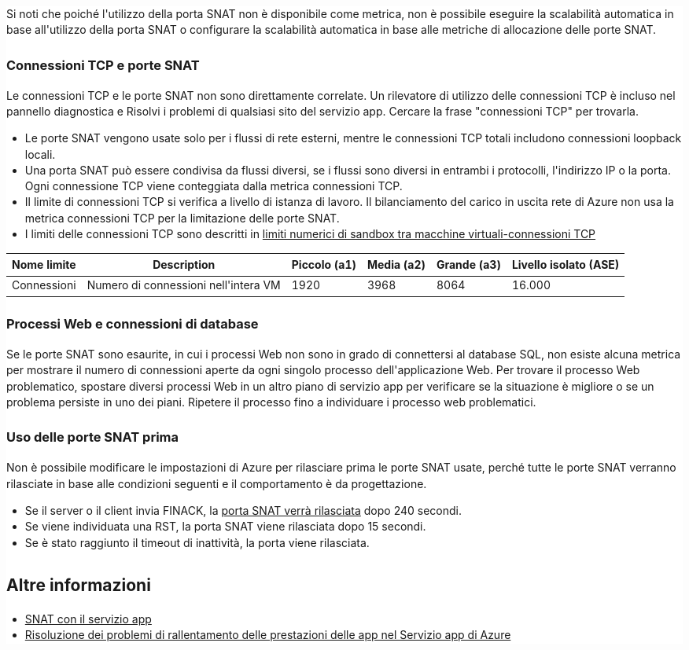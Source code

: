 Si noti che poiché l'utilizzo della porta SNAT non è disponibile come metrica, non è possibile eseguire la scalabilità automatica in base all'utilizzo della porta SNAT o configurare la scalabilità automatica in base alle metriche di allocazione delle porte SNAT.

### <a name="tcp-connections-and-snat-ports"></a>Connessioni TCP e porte SNAT

Le connessioni TCP e le porte SNAT non sono direttamente correlate. Un rilevatore di utilizzo delle connessioni TCP è incluso nel pannello diagnostica e Risolvi i problemi di qualsiasi sito del servizio app. Cercare la frase "connessioni TCP" per trovarla.

* Le porte SNAT vengono usate solo per i flussi di rete esterni, mentre le connessioni TCP totali includono connessioni loopback locali.
* Una porta SNAT può essere condivisa da flussi diversi, se i flussi sono diversi in entrambi i protocolli, l'indirizzo IP o la porta. Ogni connessione TCP viene conteggiata dalla metrica connessioni TCP.
* Il limite di connessioni TCP si verifica a livello di istanza di lavoro. Il bilanciamento del carico in uscita rete di Azure non usa la metrica connessioni TCP per la limitazione delle porte SNAT.
* I limiti delle connessioni TCP sono descritti in [limiti numerici di sandbox tra macchine virtuali-connessioni TCP](https://github.com/projectkudu/kudu/wiki/Azure-Web-App-sandbox#cross-vm-numerical-limits)

|Nome limite|Description|Piccolo (a1)|Media (a2)|Grande (a3)|Livello isolato (ASE)|
|---|---|---|---|---|---|
|Connessioni|Numero di connessioni nell'intera VM|1920|3968|8064|16.000|

### <a name="webjobs-and-database-connections"></a>Processi Web e connessioni di database
 
Se le porte SNAT sono esaurite, in cui i processi Web non sono in grado di connettersi al database SQL, non esiste alcuna metrica per mostrare il numero di connessioni aperte da ogni singolo processo dell'applicazione Web. Per trovare il processo Web problematico, spostare diversi processi Web in un altro piano di servizio app per verificare se la situazione è migliore o se un problema persiste in uno dei piani. Ripetere il processo fino a individuare i processo web problematici.

### <a name="using-snat-ports-sooner"></a>Uso delle porte SNAT prima

Non è possibile modificare le impostazioni di Azure per rilasciare prima le porte SNAT usate, perché tutte le porte SNAT verranno rilasciate in base alle condizioni seguenti e il comportamento è da progettazione.
 
* Se il server o il client invia FINACK, la [porta SNAT verrà rilasciata](../load-balancer/load-balancer-outbound-connections.md) dopo 240 secondi.
* Se viene individuata una RST, la porta SNAT viene rilasciata dopo 15 secondi.
* Se è stato raggiunto il timeout di inattività, la porta viene rilasciata.
 
## <a name="additional-information"></a>Altre informazioni

* [SNAT con il servizio app](https://4lowtherabbit.github.io/blogs/2019/10/SNAT/)
* [Risoluzione dei problemi di rallentamento delle prestazioni delle app nel Servizio app di Azure](./troubleshoot-performance-degradation.md)